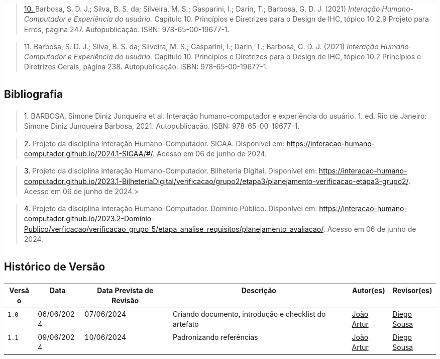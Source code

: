 > <a id="REF10" href="#anchor_10">10. </a>  Barbosa, S. D. J.; Silva, B. S. da; Silveira, M. S.; Gasparini, I.; Darin, T.; Barbosa, G. D. J. (2021) *Interação Humano-Computador e Experiência do usuário.* Capítulo 10. Princípios e Diretrizes para o Design de IHC, tópico 10.2.9 Projeto para Erros, página 247. Autopublicação. ISBN: 978-65-00-19677-1.

> <a id="REF11" href="#anchor_11">11. </a> Barbosa, S. D. J.; Silva, B. S. da; Silveira, M. S.; Gasparini, I.; Darin, T.; Barbosa, G. D. J. (2021) *Interação Humano-Computador e Experiência do usuário.* Capítulo 10. Princípios e Diretrizes para o Design de IHC, tópico 10.2 Princípios e Diretrizes Gerais, página 238. Autopublicação. ISBN: 978-65-00-19677-1. 

## <a>Bibliografia</a>

> <a>1. </a>BARBOSA, Simone Diniz Junqueira et al. Interação humano-computador e experiência do usuário. 1. ed. Rio de Janeiro: Simone Diniz Junqueira Barbosa, 2021. Autopublicação. ISBN: 978-65-00-19677-1.

> <a>2. </a>Projeto da disciplina Interação Humano-Computador. SIGAA. Disponível em: <https://interacao-humano-computador.github.io/2024.1-SIGAA/#/>. Acesso em 06 de junho de 2024.

> <a>3. </a>Projeto da disciplina Interação Humano-Computador. Bilheteria Digital. Disponível em: <https://interacao-humano-computador.github.io/2023.1-BilheteriaDigital/verificacao/grupo2/etapa3/planejamento-verificacao-etapa3-grupo2/>. Acesso em 06 de junho de 2024.>

> <a>4. </a> Projeto da disciplina Interação Humano-Computador. Dominio Público. Disponível em: <https://interacao-humano-computador.github.io/2023.2-Dominio-Publico/verficacao/verificacao_grupo_5/etapa_analise_requisitos/planejamento_avaliacao/>. Acesso em 06 de junho de 2024.
## <a>Histórico de Versão</a>

| Versão| Data | Data Prevista de Revisão| Descrição  | Autor(es)  | Revisor(es) |
| ------- | ------ | ------ | ------- | -------- | -------- |
| `1.0` | 06/06/2024 | 07/06/2024 | Criando documento, introdução e checklist do artefato | [João Artur](https://github.com/joao-artl)|[Diego Sousa](https://github.com/DiegoSousaLeite)|
| `1.1` | 09/06/2024 | 10/06/2024 | Padronizando referências | [João Artur](https://github.com/joao-artl)|[Diego Sousa](https://github.com/DiegoSousaLeite)|